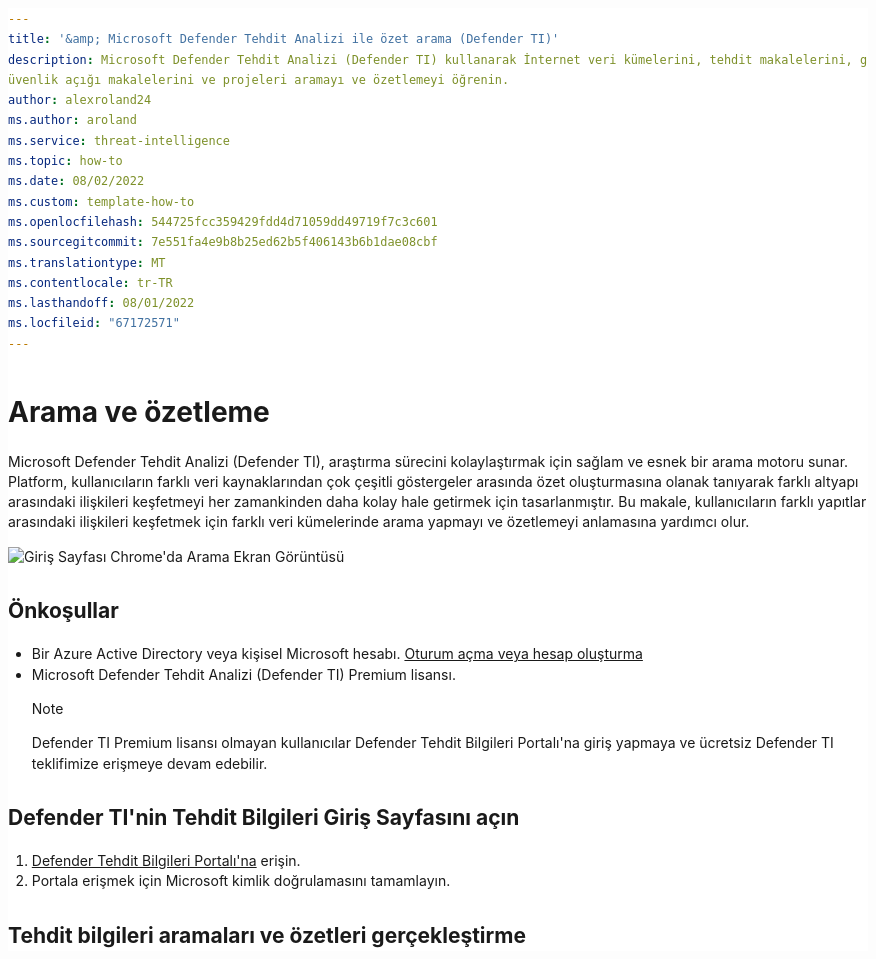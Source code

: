 ```yaml
---
title: '&amp; Microsoft Defender Tehdit Analizi ile özet arama (Defender TI)'
description: Microsoft Defender Tehdit Analizi (Defender TI) kullanarak İnternet veri kümelerini, tehdit makalelerini, güvenlik açığı makalelerini ve projeleri aramayı ve özetlemeyi öğrenin.
author: alexroland24
ms.author: aroland
ms.service: threat-intelligence
ms.topic: how-to
ms.date: 08/02/2022
ms.custom: template-how-to
ms.openlocfilehash: 544725fcc359429fdd4d71059dd49719f7c3c601
ms.sourcegitcommit: 7e551fa4e9b8b25ed62b5f406143b6b1dae08cbf
ms.translationtype: MT
ms.contentlocale: tr-TR
ms.lasthandoff: 08/01/2022
ms.locfileid: "67172571"
---
```

# <a name="searching-and-pivoting"></a>Arama ve özetleme

Microsoft Defender Tehdit Analizi (Defender TI), araştırma sürecini kolaylaştırmak için sağlam ve esnek bir arama motoru sunar. Platform, kullanıcıların farklı veri kaynaklarından çok çeşitli göstergeler arasında özet oluşturmasına olanak tanıyarak farklı altyapı arasındaki ilişkileri keşfetmeyi her zamankinden daha kolay hale getirmek için tasarlanmıştır. Bu makale, kullanıcıların farklı yapıtlar arasındaki ilişkileri keşfetmek için farklı veri kümelerinde arama yapmayı ve özetlemeyi anlamasına yardımcı olur.

![Giriş Sayfası Chrome'da Arama Ekran Görüntüsü](media/searchHomePageChromeScreenshot.png)

## <a name="prerequisites"></a>Önkoşullar

- Bir Azure Active Directory veya kişisel Microsoft hesabı. [Oturum açma veya hesap oluşturma](https://signup.microsoft.com/)
- Microsoft Defender Tehdit Analizi (Defender TI) Premium lisansı.
    > [!Note]
    > Defender TI Premium lisansı olmayan kullanıcılar Defender Tehdit Bilgileri Portalı'na giriş yapmaya ve ücretsiz Defender TI teklifimize erişmeye devam edebilir.

## <a name="open-defender-tis-threat-intelligence-home-page"></a>Defender TI'nin Tehdit Bilgileri Giriş Sayfasını açın

1. [Defender Tehdit Bilgileri Portalı'na](https://defender.microsoft.com/) erişin.
2. Portala erişmek için Microsoft kimlik doğrulamasını tamamlayın.

## <a name="performing-threat-intelligence-searches-and-pivots"></a>Tehdit bilgileri aramaları ve özetleri gerçekleştirme
